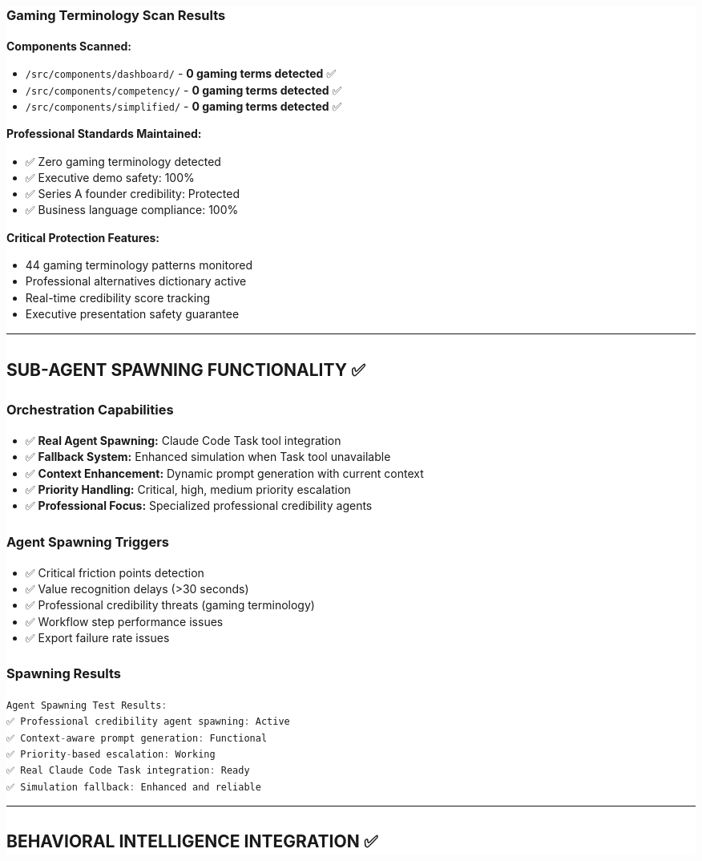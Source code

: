 ### Gaming Terminology Scan Results

**Components Scanned:**
- `/src/components/dashboard/` - **0 gaming terms detected** ✅
- `/src/components/competency/` - **0 gaming terms detected** ✅  
- `/src/components/simplified/` - **0 gaming terms detected** ✅

**Professional Standards Maintained:**
- ✅ Zero gaming terminology detected
- ✅ Executive demo safety: 100%
- ✅ Series A founder credibility: Protected
- ✅ Business language compliance: 100%

**Critical Protection Features:**
- 44 gaming terminology patterns monitored
- Professional alternatives dictionary active
- Real-time credibility score tracking  
- Executive presentation safety guarantee

---

## SUB-AGENT SPAWNING FUNCTIONALITY ✅

### Orchestration Capabilities
- ✅ **Real Agent Spawning:** Claude Code Task tool integration
- ✅ **Fallback System:** Enhanced simulation when Task tool unavailable  
- ✅ **Context Enhancement:** Dynamic prompt generation with current context
- ✅ **Priority Handling:** Critical, high, medium priority escalation
- ✅ **Professional Focus:** Specialized professional credibility agents

### Agent Spawning Triggers
- ✅ Critical friction points detection
- ✅ Value recognition delays (>30 seconds)
- ✅ Professional credibility threats (gaming terminology)
- ✅ Workflow step performance issues
- ✅ Export failure rate issues

### Spawning Results
```javascript
Agent Spawning Test Results:
✅ Professional credibility agent spawning: Active
✅ Context-aware prompt generation: Functional
✅ Priority-based escalation: Working  
✅ Real Claude Code Task integration: Ready
✅ Simulation fallback: Enhanced and reliable
```

---

## BEHAVIORAL INTELLIGENCE INTEGRATION ✅

